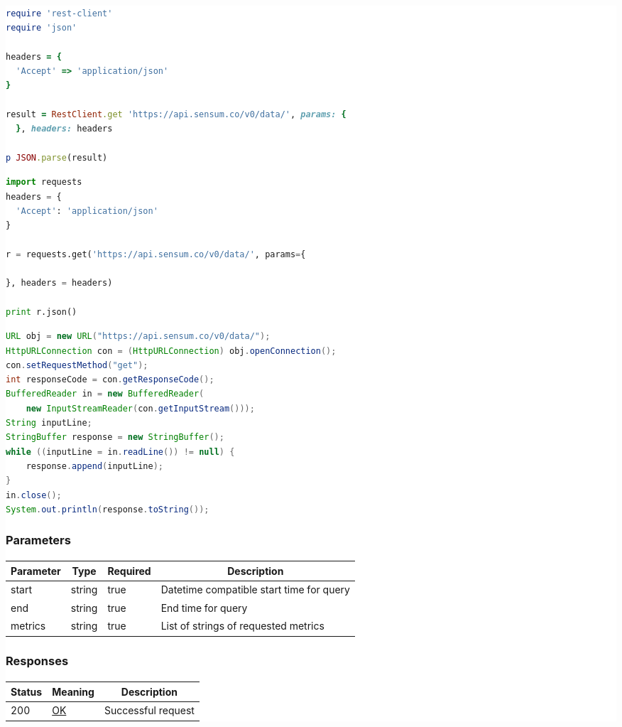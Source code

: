 ```ruby
require 'rest-client'
require 'json'

headers = {
  'Accept' => 'application/json'
}

result = RestClient.get 'https://api.sensum.co/v0/data/', params: {
  }, headers: headers

p JSON.parse(result)
```

```python
import requests
headers = {
  'Accept': 'application/json'
}

r = requests.get('https://api.sensum.co/v0/data/', params={

}, headers = headers)

print r.json()
```

```java
URL obj = new URL("https://api.sensum.co/v0/data/");
HttpURLConnection con = (HttpURLConnection) obj.openConnection();
con.setRequestMethod("get");
int responseCode = con.getResponseCode();
BufferedReader in = new BufferedReader(
    new InputStreamReader(con.getInputStream()));
String inputLine;
StringBuffer response = new StringBuffer();
while ((inputLine = in.readLine()) != null) {
    response.append(inputLine);
}
in.close();
System.out.println(response.toString());
```

### Parameters

Parameter|Type|Required|Description
---|---|---|---|
start|string|true|Datetime compatible start time for query
end|string|true|End time for query
metrics|string|true|List of strings of requested metrics

### Responses

Status|Meaning|Description
---|---|---|
200|[OK](https://tools.ietf.org/html/rfc7231#section-6.3.1)|Successful request
